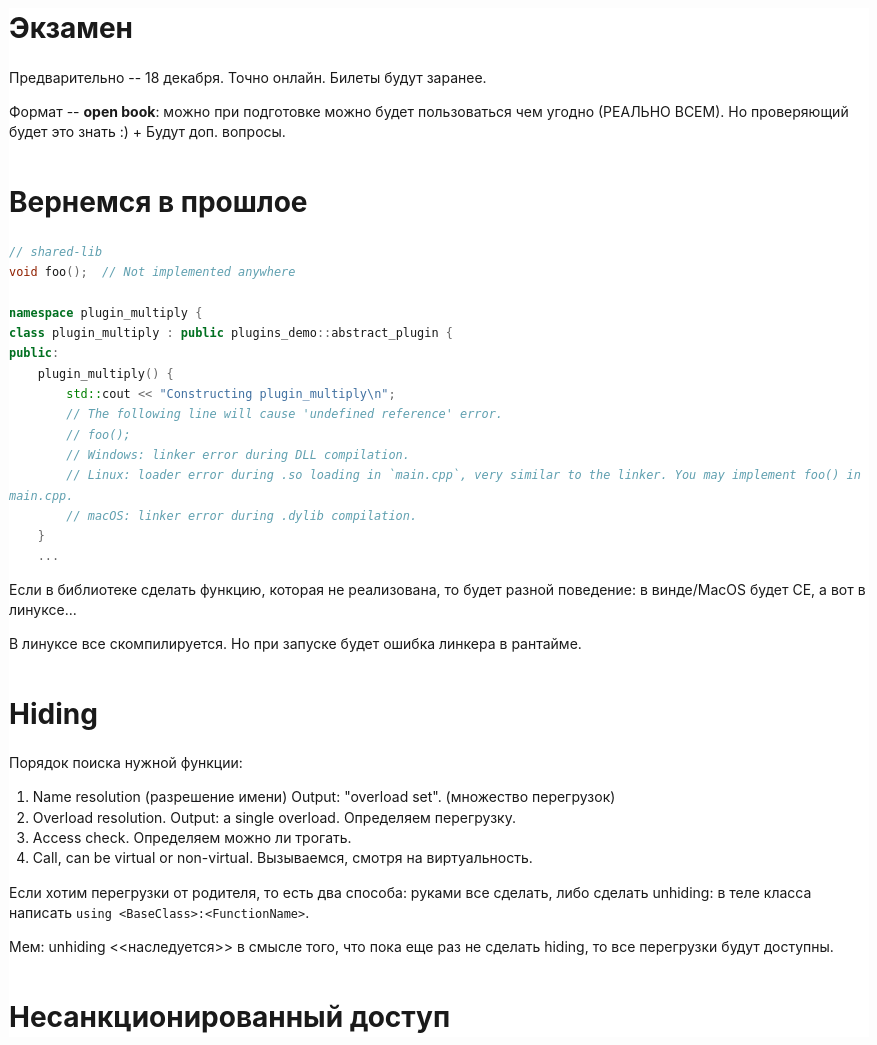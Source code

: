 # Экзамен

Предварительно -- 18 декабря. Точно онлайн. Билеты будут заранее.

Формат -- **open book**: можно при подготовке можно будет пользоваться чем угодно (РЕАЛЬНО ВСЕМ). Но проверяющий будет
это знать :) + Будут доп. вопросы.

# Вернемся в прошлое

```c++
// shared-lib
void foo();  // Not implemented anywhere

namespace plugin_multiply {
class plugin_multiply : public plugins_demo::abstract_plugin {
public:
    plugin_multiply() {
        std::cout << "Constructing plugin_multiply\n";
        // The following line will cause 'undefined reference' error.
        // foo();
        // Windows: linker error during DLL compilation.
        // Linux: loader error during .so loading in `main.cpp`, very similar to the linker. You may implement foo() in main.cpp.
        // macOS: linker error during .dylib compilation.
    }
    ...
```

Если в библиотеке сделать функцию, которая не реализована, то будет разной поведение: в винде/MacOS будет CE, а вот в
линуксе...

В линуксе все скомпилируется. Но при запуске будет ошибка линкера в рантайме.

# Hiding

Порядок поиска нужной функции:

1. Name resolution (разрешение имени) Output: "overload set". (множество перегрузок)
2. Overload resolution. Output: a single overload. Определяем перегрузку.
3. Access check. Определяем можно ли трогать.
4. Call, can be virtual or non-virtual. Вызываемся, смотря на виртуальность.

Если хотим перегрузки от родителя, то есть два способа: руками все сделать, либо сделать unhiding: в теле класса
написать `using <BaseClass>:<FunctionName>`.

Мем: unhiding <<наследуется>> в смысле того, что пока еще раз не сделать hiding, то все перегрузки будут доступны.

# Несанкционированный доступ
